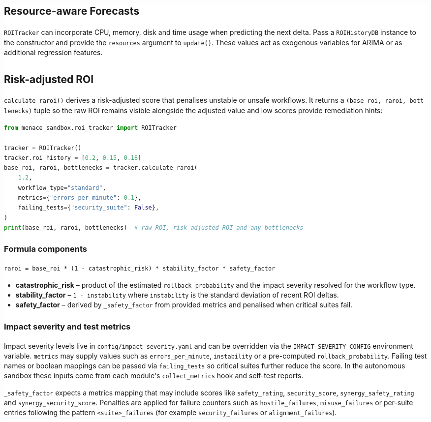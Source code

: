 ## Resource-aware Forecasts

`ROITracker` can incorporate CPU, memory, disk and time usage when predicting the next delta. Pass a `ROIHistoryDB` instance to the constructor and provide the `resources` argument to `update()`. These values act as exogenous variables for ARIMA or as additional regression features.

## Risk-adjusted ROI

`calculate_raroi()` derives a risk-adjusted score that penalises unstable or unsafe workflows. It returns a `(base_roi, raroi, bottlenecks)` tuple so the raw ROI remains visible alongside the adjusted value and low scores provide remediation hints:

```python
from menace_sandbox.roi_tracker import ROITracker

tracker = ROITracker()
tracker.roi_history = [0.2, 0.15, 0.18]
base_roi, raroi, bottlenecks = tracker.calculate_raroi(
    1.2,
    workflow_type="standard",
    metrics={"errors_per_minute": 0.1},
    failing_tests={"security_suite": False},
)
print(base_roi, raroi, bottlenecks)  # raw ROI, risk-adjusted ROI and any bottlenecks
```

### Formula components

```
raroi = base_roi * (1 - catastrophic_risk) * stability_factor * safety_factor
```

* **catastrophic_risk** – product of the estimated `rollback_probability` and the impact severity resolved for the workflow type.
* **stability_factor** – `1 - instability` where `instability` is the standard deviation of recent ROI deltas.
* **safety_factor** – derived by `_safety_factor` from provided metrics and
  penalised when critical suites fail.

### Impact severity and test metrics

Impact severity levels live in `config/impact_severity.yaml` and can be overridden via the `IMPACT_SEVERITY_CONFIG` environment variable. `metrics` may supply values such as `errors_per_minute`, `instability` or a pre-computed `rollback_probability`. Failing test names or boolean mappings can be passed via `failing_tests` so critical suites further reduce the score. In the autonomous sandbox these inputs come from each module's `collect_metrics` hook and self-test reports.

`_safety_factor` expects a metrics mapping that may include scores like
`safety_rating`, `security_score`, `synergy_safety_rating` and
`synergy_security_score`. Penalties are applied for failure counters such as
`hostile_failures`, `misuse_failures` or per-suite entries following the
pattern `<suite>_failures` (for example `security_failures` or
`alignment_failures`).
